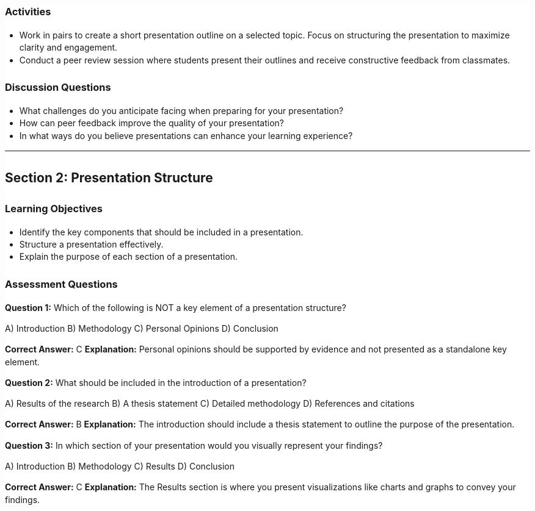 ### Activities
- Work in pairs to create a short presentation outline on a selected topic. Focus on structuring the presentation to maximize clarity and engagement.
- Conduct a peer review session where students present their outlines and receive constructive feedback from classmates.

### Discussion Questions
- What challenges do you anticipate facing when preparing for your presentation?
- How can peer feedback improve the quality of your presentation?
- In what ways do you believe presentations can enhance your learning experience?

---

## Section 2: Presentation Structure

### Learning Objectives
- Identify the key components that should be included in a presentation.
- Structure a presentation effectively.
- Explain the purpose of each section of a presentation.

### Assessment Questions

**Question 1:** Which of the following is NOT a key element of a presentation structure?

  A) Introduction
  B) Methodology
  C) Personal Opinions
  D) Conclusion

**Correct Answer:** C
**Explanation:** Personal opinions should be supported by evidence and not presented as a standalone key element.

**Question 2:** What should be included in the introduction of a presentation?

  A) Results of the research
  B) A thesis statement
  C) Detailed methodology
  D) References and citations

**Correct Answer:** B
**Explanation:** The introduction should include a thesis statement to outline the purpose of the presentation.

**Question 3:** In which section of your presentation would you visually represent your findings?

  A) Introduction
  B) Methodology
  C) Results
  D) Conclusion

**Correct Answer:** C
**Explanation:** The Results section is where you present visualizations like charts and graphs to convey your findings.
